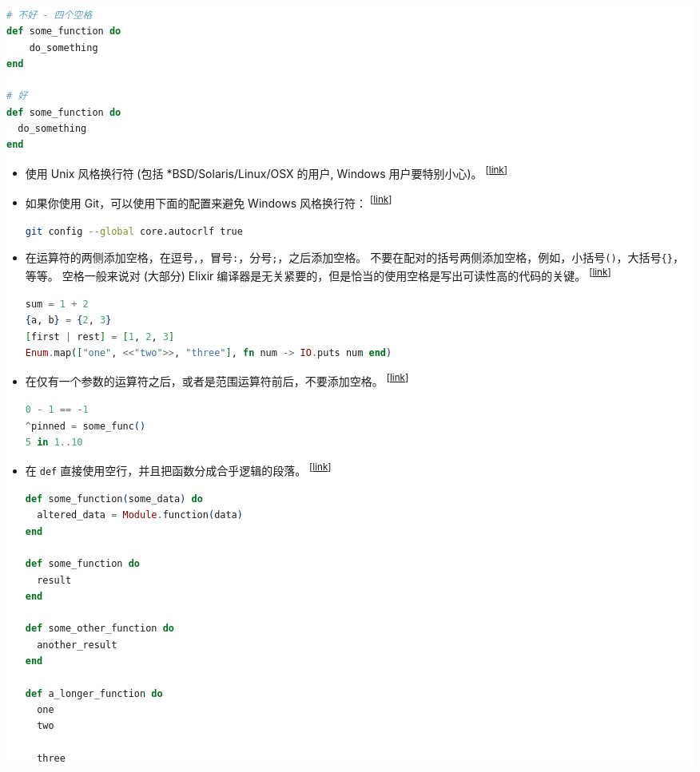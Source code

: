   ```elixir
  # 不好 - 四个空格
  def some_function do
      do_something
  end

  # 好
  def some_function do
    do_something
  end
  ```

* <a name="line-endings"></a>
  使用 Unix 风格换行符 (包括 \*BSD/Solaris/Linux/OSX 的用户, Windows 用户要特别小心)。
  <sup>[[link](#line-endings)]</sup>

* <a name="autocrlf"></a>
  如果你使用 Git，可以使用下面的配置来避免 Windows 风格换行符：
  <sup>[[link](#autocrlf)]</sup>

  ```sh
  git config --global core.autocrlf true
  ```

* <a name="spaces"></a>
  在运算符的两侧添加空格，在逗号`,`，冒号`:`，分号`;`，之后添加空格。
  不要在配对的括号两侧添加空格，例如，小括号`()`，大括号`{}`，等等。
  空格一般来说对 (大部分) Elixir 编译器是无关紧要的，但是恰当的使用空格是写出可读性高的代码的关键。
  <sup>[[link](#spaces)]</sup>

  ```elixir
  sum = 1 + 2
  {a, b} = {2, 3}
  [first | rest] = [1, 2, 3]
  Enum.map(["one", <<"two">>, "three"], fn num -> IO.puts num end)
  ```

* <a name="no-spaces"></a>
  在仅有一个参数的运算符之后，或者是范围运算符前后，不要添加空格。
  <sup>[[link](#no-spaces)]</sup>

  ```elixir
  0 - 1 == -1
  ^pinned = some_func()
  5 in 1..10
  ```

* <a name="def-spacing"></a>
  在 `def` 直接使用空行，并且把函数分成合乎逻辑的段落。
  <sup>[[link](#def-spacing)]</sup>

  ```elixir
  def some_function(some_data) do
    altered_data = Module.function(data)
  end

  def some_function do
    result
  end

  def some_other_function do
    another_result
  end

  def a_longer_function do
    one
    two

    three
  ```

[Chinese Simplified]: https://github.com/geekerzp/elixir_style_guide/blob/master/README-zhCN.md
[Chinese Traditional]: https://github.com/elixirtw/elixir_style_guide/blob/master/README_zhTW.md
[Code Analysis]: https://github.com/h4cc/awesome-elixir#code-analysis
[Code Of Conduct]: https://github.com/christopheradams/elixir_style_guide/blob/master/CODE_OF_CONDUCT.md
[Conflicting Aliases]: https://elixirforum.com/t/using-aliases-for-fubar-fubar-named-module/1723
[Contributing]: https://github.com/elixir-lang/elixir/blob/master/CODE_OF_CONDUCT.md
[Contributors]: https://github.com/christopheradams/elixir_style_guide/graphs/contributors
[Elixir Style Guide]: https://github.com/christopheradams/elixir_style_guide
[Elixir]: http://elixir-lang.org
[ExDoc]: https://github.com/elixir-lang/ex_doc
[ExUnit]: https://hexdocs.pm/ex_unit/ExUnit.html
[Guard Expressions]: http://elixir-lang.org/getting-started/case-cond-and-if.html#expressions-in-guard-clauses
[Hex]: https://hex.pm/packages
[Japanese]: https://github.com/kenichirow/elixir_style_guide/blob/master/README-jaJP.md
[Korean]: https://github.com/marocchino/elixir_style_guide/blob/new-korean/README-koKR.md
[License]: http://creativecommons.org/licenses/by/3.0/deed.en_US
[Module Attributes]: http://elixir-lang.org/getting-started/module-attributes.html#as-annotations
[Portuguese]: https://github.com/gusaiani/elixir_style_guide/blob/master/README_ptBR.md
[Ruby community style guide]: https://github.com/bbatsov/ruby-style-guide
[Sentence Spacing]: http://en.wikipedia.org/wiki/Sentence_spacing
[Spanish]: https://github.com/albertoalmagro/elixir_style_guide/blob/spanish/README_esES.md
[Stargazers]: https://github.com/christopheradams/elixir_style_guide/stargazers